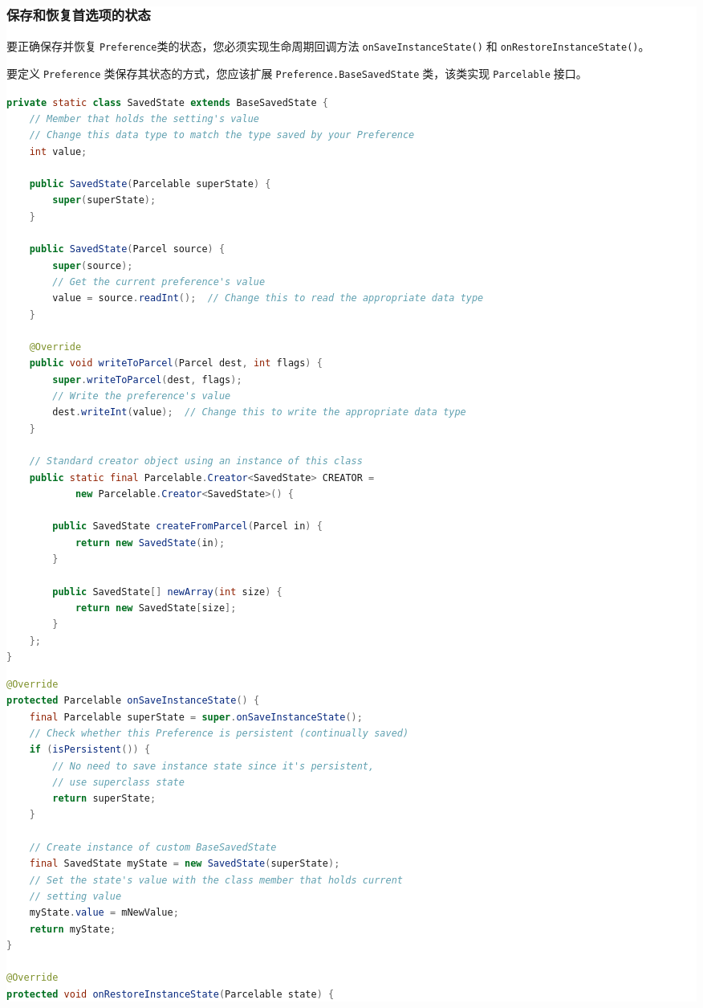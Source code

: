 ### 保存和恢复首选项的状态

要正确保存并恢复 `Preference`类的状态，您必须实现生命周期回调方法 `onSaveInstanceState()` 和 `onRestoreInstanceState()`。

要定义 `Preference` 类保存其状态的方式，您应该扩展 `Preference.BaseSavedState` 类，该类实现 `Parcelable` 接口。

``` java
private static class SavedState extends BaseSavedState {
    // Member that holds the setting's value
    // Change this data type to match the type saved by your Preference
    int value;

    public SavedState(Parcelable superState) {
        super(superState);
    }

    public SavedState(Parcel source) {
        super(source);
        // Get the current preference's value
        value = source.readInt();  // Change this to read the appropriate data type
    }

    @Override
    public void writeToParcel(Parcel dest, int flags) {
        super.writeToParcel(dest, flags);
        // Write the preference's value
        dest.writeInt(value);  // Change this to write the appropriate data type
    }

    // Standard creator object using an instance of this class
    public static final Parcelable.Creator<SavedState> CREATOR =
            new Parcelable.Creator<SavedState>() {

        public SavedState createFromParcel(Parcel in) {
            return new SavedState(in);
        }

        public SavedState[] newArray(int size) {
            return new SavedState[size];
        }
    };
}
```

``` java
@Override
protected Parcelable onSaveInstanceState() {
    final Parcelable superState = super.onSaveInstanceState();
    // Check whether this Preference is persistent (continually saved)
    if (isPersistent()) {
        // No need to save instance state since it's persistent,
        // use superclass state
        return superState;
    }

    // Create instance of custom BaseSavedState
    final SavedState myState = new SavedState(superState);
    // Set the state's value with the class member that holds current
    // setting value
    myState.value = mNewValue;
    return myState;
}

@Override
protected void onRestoreInstanceState(Parcelable state) {
```